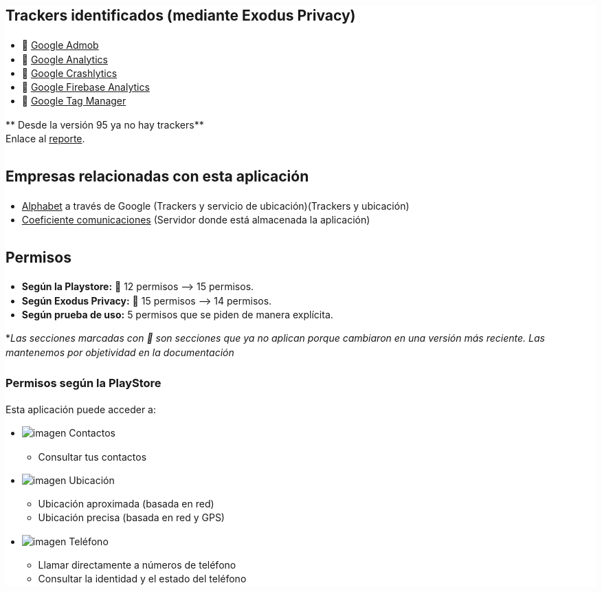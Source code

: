 ## Trackers identificados (mediante Exodus Privacy)

- :no_entry_sign: [Google Admob](https://admob.google.com/home/)  
- :no_entry_sign: [Google Analytics](https://marketingplatform.google.com/about/analytics/)   
- :no_entry_sign: [Google Crashlytics](https://firebase.google.com/products/crashlytics/)   
- :no_entry_sign: [Google Firebase Analytics](https://firebase.google.com/)   
- :no_entry_sign: [Google Tag Manager](https://marketingplatform.google.com/about/tag-manager/)

** Desde la versión 95 ya no hay trackers**   
Enlace al [reporte](https://reports.exodus-privacy.eu.org/es/reports/com.jpriskcorp.botonpanicoapp.jal/latest/).

## Empresas relacionadas con esta aplicación

- [Alphabet](https://abc.xyz/) a través de Google (Trackers y servicio de ubicación)(Trackers y ubicación)
- [Coeficiente comunicaciones](https://coeficientemx.com/) (Servidor donde está almacenada la aplicación)

## Permisos

- **Según la Playstore:** :no_entry_sign: 12 permisos --> 15 permisos.
- **Según Exodus Privacy:** :no_entry_sign: 15 permisos --> 14 permisos.
- **Según prueba de uso:** 5 permisos que se piden de manera explícita.

**Las secciones marcadas con :no_entry_sign: son secciones que ya no aplican porque cambiaron en una versión más reciente. Las mantenemos por objetividad en la documentación*


### Permisos según la PlayStore

Esta aplicación puede acceder a:   

- ![imagen](https://user-images.githubusercontent.com/102829552/165629344-e744820c-f52d-4359-8238-ee3e3d1494b1.png)
Contactos

    - Consultar tus contactos


- ![imagen](https://user-images.githubusercontent.com/102829552/165629369-d867e558-7e41-41ad-905c-4bbd24597e41.png)
Ubicación

    - Ubicación aproximada (basada en red)
    - Ubicación precisa (basada en red y GPS)


- ![imagen](https://user-images.githubusercontent.com/102829552/165629391-9c779048-f477-4a4e-8155-d294f78daf7a.png)
Teléfono

    - Llamar directamente a números de teléfono
    - Consultar la identidad y el estado del teléfono

